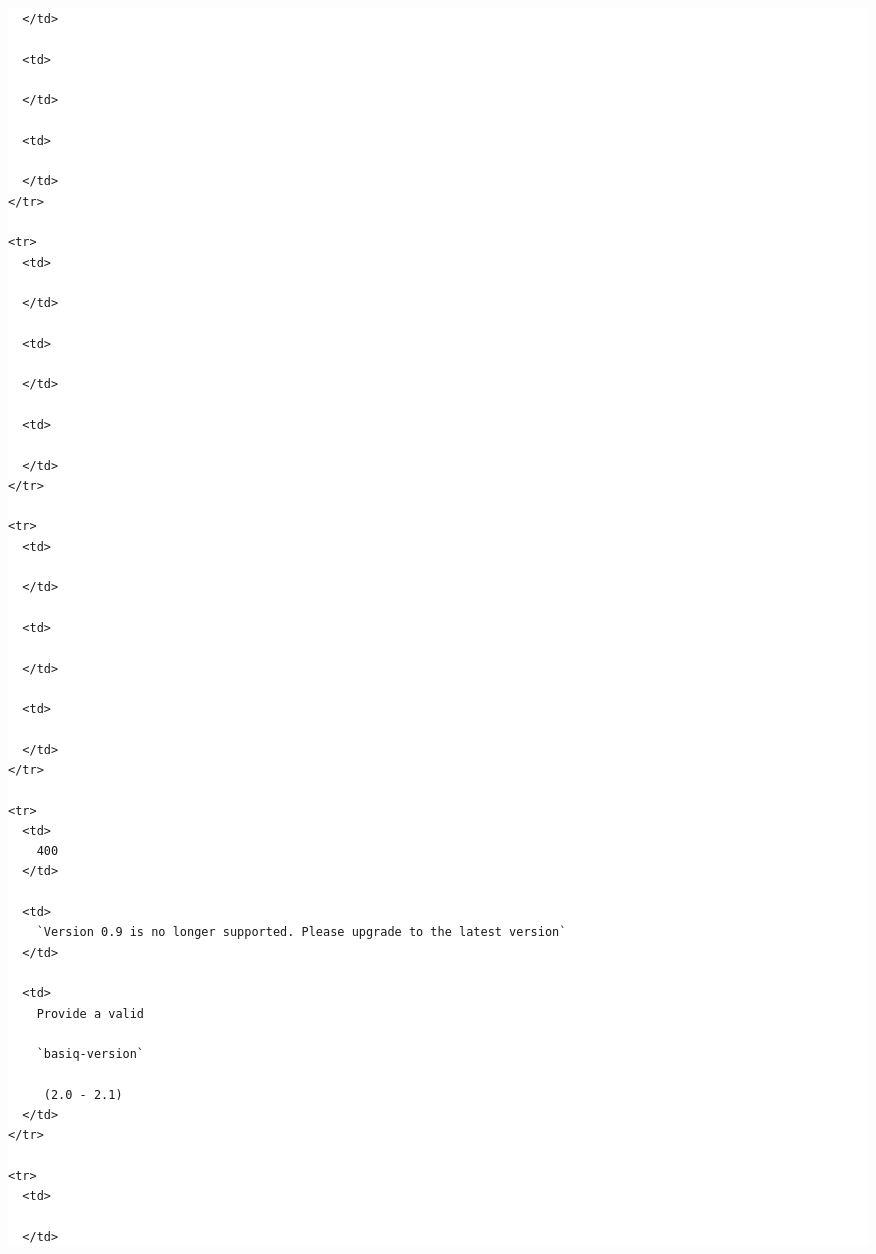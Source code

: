       </td>

      <td>

      </td>

      <td>

      </td>
    </tr>

    <tr>
      <td>

      </td>

      <td>

      </td>

      <td>

      </td>
    </tr>

    <tr>
      <td>

      </td>

      <td>

      </td>

      <td>

      </td>
    </tr>

    <tr>
      <td>
        400
      </td>

      <td>
        `Version 0.9 is no longer supported. Please upgrade to the latest version`
      </td>

      <td>
        Provide a valid 

        `basiq-version`

         (2.0 - 2.1)
      </td>
    </tr>

    <tr>
      <td>

      </td>
